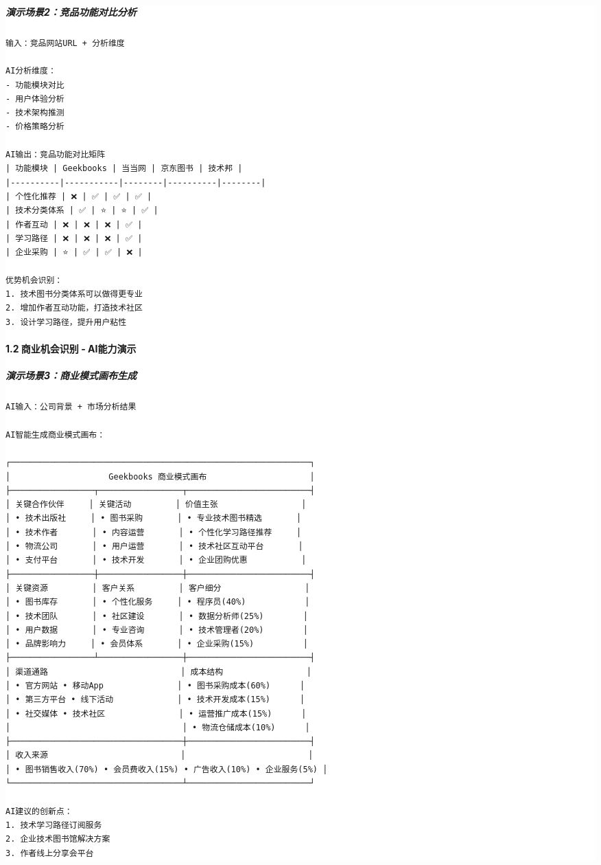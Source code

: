 ##### 演示场景2：竞品功能对比分析
```
输入：竞品网站URL + 分析维度

AI分析维度：
- 功能模块对比
- 用户体验分析
- 技术架构推测
- 价格策略分析

AI输出：竞品功能对比矩阵
| 功能模块 | Geekbooks | 当当网 | 京东图书 | 技术邦 |
|----------|-----------|--------|----------|--------|
| 个性化推荐 | ❌ | ✅ | ✅ | ✅ |
| 技术分类体系 | ✅ | ⭐ | ⭐ | ✅ |
| 作者互动 | ❌ | ❌ | ❌ | ✅ |
| 学习路径 | ❌ | ❌ | ❌ | ✅ |
| 企业采购 | ⭐ | ✅ | ✅ | ❌ |

优势机会识别：
1. 技术图书分类体系可以做得更专业
2. 增加作者互动功能，打造技术社区
3. 设计学习路径，提升用户粘性
```

#### 1.2 商业机会识别 - AI能力演示

##### 演示场景3：商业模式画布生成
```
AI输入：公司背景 + 市场分析结果

AI智能生成商业模式画布：

┌─────────────────────────────────────────────────────────────┐
│                    Geekbooks 商业模式画布                     │
├─────────────────┬─────────────────┬─────────────────────────┤
│ 关键合作伙伴     │ 关键活动         │ 价值主张                 │
│ • 技术出版社     │ • 图书采购       │ • 专业技术图书精选       │
│ • 技术作者       │ • 内容运营       │ • 个性化学习路径推荐     │
│ • 物流公司       │ • 用户运营       │ • 技术社区互动平台       │
│ • 支付平台       │ • 技术开发       │ • 企业团购优惠           │
├─────────────────┼─────────────────┼─────────────────────────┤
│ 关键资源         │ 客户关系         │ 客户细分                 │
│ • 图书库存       │ • 个性化服务     │ • 程序员(40%)            │
│ • 技术团队       │ • 社区建设       │ • 数据分析师(25%)        │
│ • 用户数据       │ • 专业咨询       │ • 技术管理者(20%)        │
│ • 品牌影响力     │ • 会员体系       │ • 企业采购(15%)          │
├─────────────────┴─────────────────┼─────────────────────────┤
│ 渠道通路                           │ 成本结构                 │
│ • 官方网站 • 移动App               │ • 图书采购成本(60%)      │
│ • 第三方平台 • 线下活动             │ • 技术开发成本(15%)      │
│ • 社交媒体 • 技术社区               │ • 运营推广成本(15%)      │
│                                   │ • 物流仓储成本(10%)      │
├───────────────────────────────────┼─────────────────────────┤
│ 收入来源                           │                         │
│ • 图书销售收入(70%) • 会员费收入(15%) • 广告收入(10%) • 企业服务(5%) │
└───────────────────────────────────┴─────────────────────────┘

AI建议的创新点：
1. 技术学习路径订阅服务
2. 企业技术图书馆解决方案
3. 作者线上分享会平台
```
